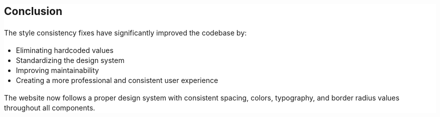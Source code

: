 ## Conclusion

The style consistency fixes have significantly improved the codebase by:

- Eliminating hardcoded values
- Standardizing the design system
- Improving maintainability
- Creating a more professional and consistent user experience

The website now follows a proper design system with consistent spacing, colors, typography, and border radius values throughout all components.
